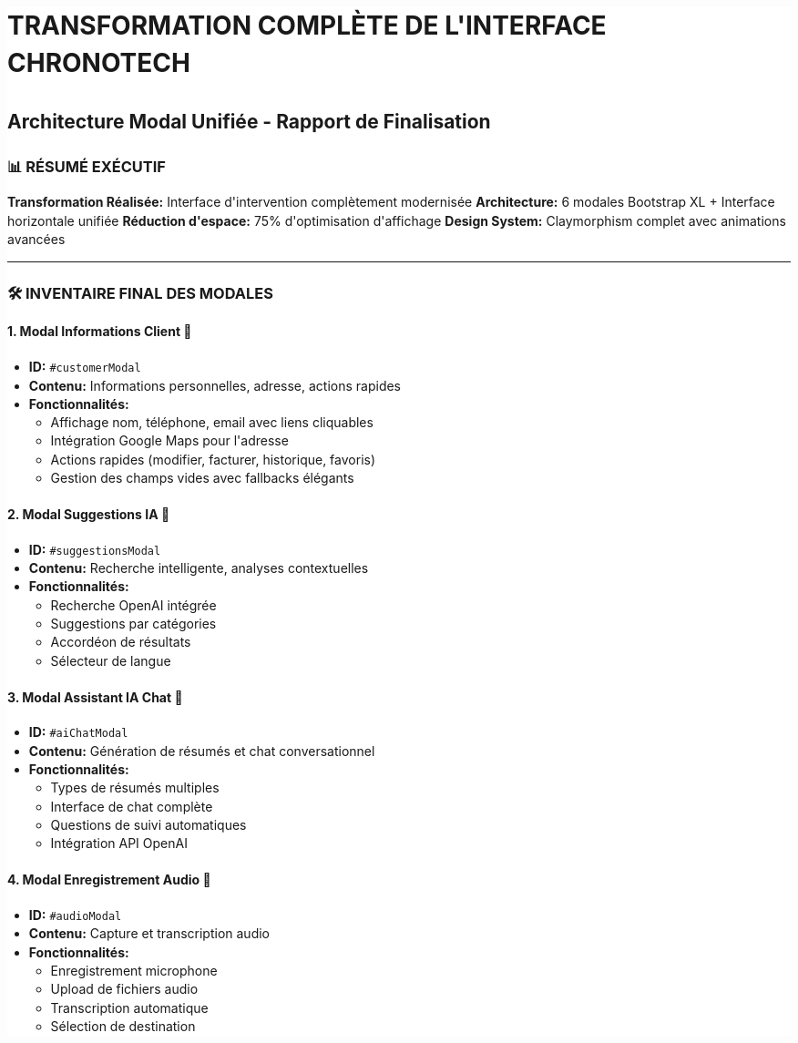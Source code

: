 # TRANSFORMATION COMPLÈTE DE L'INTERFACE CHRONOTECH
## Architecture Modal Unifiée - Rapport de Finalisation

### 📊 RÉSUMÉ EXÉCUTIF
**Transformation Réalisée:** Interface d'intervention complètement modernisée
**Architecture:** 6 modales Bootstrap XL + Interface horizontale unifiée
**Réduction d'espace:** 75% d'optimisation d'affichage
**Design System:** Claymorphism complet avec animations avancées

---

### 🛠️ INVENTAIRE FINAL DES MODALES

#### 1. **Modal Informations Client** 👤
- **ID:** `#customerModal`
- **Contenu:** Informations personnelles, adresse, actions rapides
- **Fonctionnalités:**
  - Affichage nom, téléphone, email avec liens cliquables
  - Intégration Google Maps pour l'adresse
  - Actions rapides (modifier, facturer, historique, favoris)
  - Gestion des champs vides avec fallbacks élégants

#### 2. **Modal Suggestions IA** 🧠
- **ID:** `#suggestionsModal`
- **Contenu:** Recherche intelligente, analyses contextuelles
- **Fonctionnalités:**
  - Recherche OpenAI intégrée
  - Suggestions par catégories
  - Accordéon de résultats
  - Sélecteur de langue

#### 3. **Modal Assistant IA Chat** 🤖
- **ID:** `#aiChatModal`
- **Contenu:** Génération de résumés et chat conversationnel
- **Fonctionnalités:**
  - Types de résumés multiples
  - Interface de chat complète
  - Questions de suivi automatiques
  - Intégration API OpenAI

#### 4. **Modal Enregistrement Audio** 🎤
- **ID:** `#audioModal`
- **Contenu:** Capture et transcription audio
- **Fonctionnalités:**
  - Enregistrement microphone
  - Upload de fichiers audio
  - Transcription automatique
  - Sélection de destination
